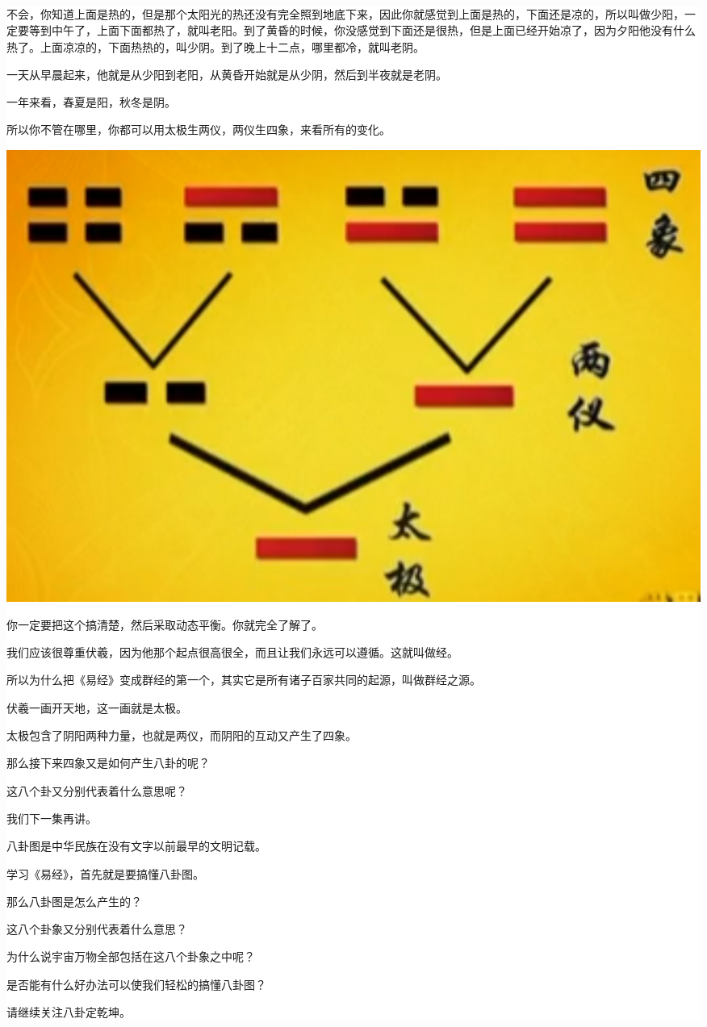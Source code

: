 不会，你知道上面是热的，但是那个太阳光的热还没有完全照到地底下来，因此你就感觉到上面是热的，下面还是凉的，所以叫做少阳，一定要等到中午了，上面下面都热了，就叫老阳。到了黄昏的时候，你没感觉到下面还是很热，但是上面已经开始凉了，因为夕阳他没有什么热了。上面凉凉的，下面热热的，叫少阴。到了晚上十二点，哪里都冷，就叫老阴。

一天从早晨起来，他就是从少阳到老阳，从黄昏开始就是从少阴，然后到半夜就是老阴。

一年来看，春夏是阳，秋冬是阴。

所以你不管在哪里，你都可以用太极生两仪，两仪生四象，来看所有的变化。

![image-20250305221556094](images/image-20250305221556094.png)

你一定要把这个搞清楚，然后采取动态平衡。你就完全了解了。

我们应该很尊重伏羲，因为他那个起点很高很全，而且让我们永远可以遵循。这就叫做经。

所以为什么把《易经》变成群经的第一个，其实它是所有诸子百家共同的起源，叫做群经之源。

伏羲一画开天地，这一画就是太极。

太极包含了阴阳两种力量，也就是两仪，而阴阳的互动又产生了四象。

那么接下来四象又是如何产生八卦的呢？

这八个卦又分别代表着什么意思呢？

我们下一集再讲。

八卦图是中华民族在没有文字以前最早的文明记载。

学习《易经》，首先就是要搞懂八卦图。

那么八卦图是怎么产生的？

这八个卦象又分别代表着什么意思？

为什么说宇宙万物全部包括在这八个卦象之中呢？

是否能有什么好办法可以使我们轻松的搞懂八卦图？

请继续关注八卦定乾坤。

